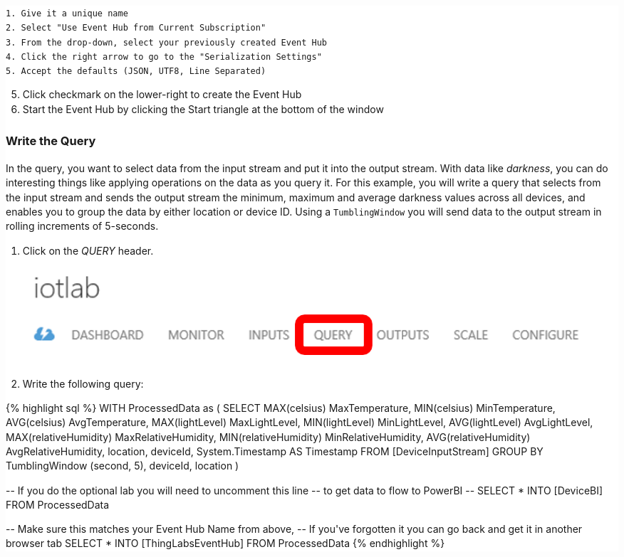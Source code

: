    1. Give it a unique name
    2. Select "Use Event Hub from Current Subscription"
    3. From the drop-down, select your previously created Event Hub
    4. Click the right arrow to go to the "Serialization Settings"
    5. Accept the defaults (JSON, UTF8, Line Separated)
5. Click checkmark on the lower-right to create the Event Hub
6. Start the Event Hub by clicking the Start triangle at the bottom of the window

### Write the Query
In the query, you want to select data from the input stream and put it into the output stream. With data like _darkness_, you can do interesting things like applying operations on the data as you query it. For this example, you will write a query that selects from the input stream and sends the output stream the minimum, maximum and average darkness values across all devices, and enables you to group the data by either location or device ID. Using a <code>TumblingWindow</code> you will send data to the output stream in rolling increments of 5-seconds.

1. Click on the _QUERY_ header.

    ![Create the query](/images/asaquery.png)

2. Write the following query:

{% highlight sql %}
WITH ProcessedData as (
    SELECT
        MAX(celsius) MaxTemperature,
        MIN(celsius) MinTemperature,
        AVG(celsius) AvgTemperature,
        MAX(lightLevel) MaxLightLevel,
        MIN(lightLevel) MinLightLevel,
        AVG(lightLevel) AvgLightLevel,
        MAX(relativeHumidity) MaxRelativeHumidity,
        MIN(relativeHumidity) MinRelativeHumidity,
        AVG(relativeHumidity) AvgRelativeHumidity,
        location,
        deviceId,
        System.Timestamp AS Timestamp
    FROM
        [DeviceInputStream]
    GROUP BY
        TumblingWindow (second, 5), deviceId, location
)

-- If you do the optional lab you will need to uncomment this line
--   to get data to flow to PowerBI
-- SELECT * INTO [DeviceBI] FROM ProcessedData

-- Make sure this matches your Event Hub Name from above,
-- If you've forgotten it you can go back and get it in another browser tab
SELECT * INTO [ThingLabsEventHub] FROM ProcessedData
{% endhighlight %}
